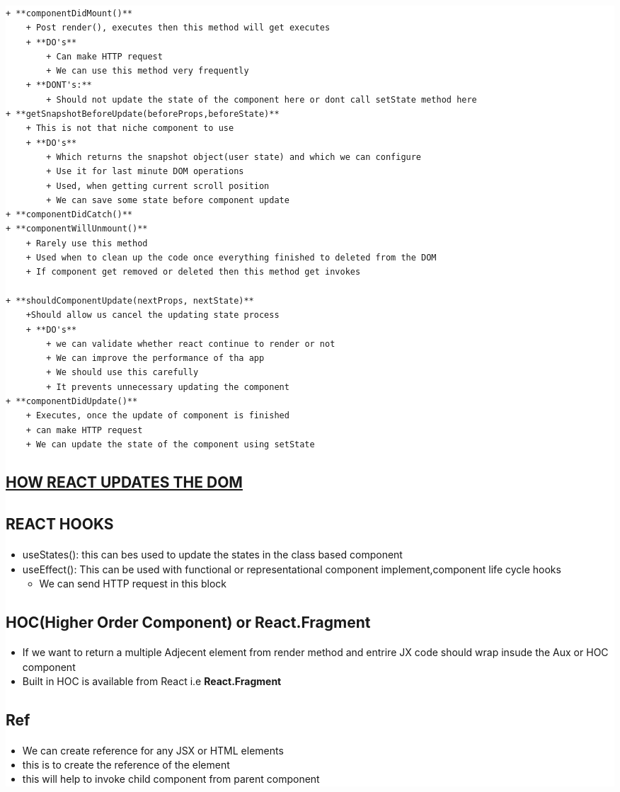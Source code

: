     + **componentDidMount()**
        + Post render(), executes then this method will get executes 
        + **DO's**
            + Can make HTTP request 
            + We can use this method very frequently 
        + **DONT's:** 
            + Should not update the state of the component here or dont call setState method here
    + **getSnapshotBeforeUpdate(beforeProps,beforeState)**
        + This is not that niche component to use 
        + **DO's**
            + Which returns the snapshot object(user state) and which we can configure 
            + Use it for last minute DOM operations 
            + Used, when getting current scroll position 
            + We can save some state before component update
    + **componentDidCatch()**
    + **componentWillUnmount()**
        + Rarely use this method 
        + Used when to clean up the code once everything finished to deleted from the DOM 
        + If component get removed or deleted then this method get invokes 
    
    + **shouldComponentUpdate(nextProps, nextState)**
        +Should allow us cancel the updating state process 
        + **DO's**
            + we can validate whether react continue to render or not 
            + We can improve the performance of tha app 
            + We should use this carefully 
            + It prevents unnecessary updating the component 
    + **componentDidUpdate()**
        + Executes, once the update of component is finished 
        + can make HTTP request 
        + We can update the state of the component using setState
        
## [HOW REACT UPDATES THE DOM](./materials/how-react-updates-the-DOM.png)

## REACT HOOKS
+ useStates(): this can bes used to update the states in the class based component 
+ useEffect(): This can be used with functional or representational component implement,component life cycle hooks
    + We can send HTTP request in this block 

## HOC(Higher Order Component) or React.Fragment
+ If we want to return a multiple Adjecent element from render method and entrire JX code should wrap insude the Aux or HOC component 
+ Built in HOC is available from React i.e **React.Fragment**

## Ref
+ We can create reference for any JSX or HTML elements
+ this is to create the reference of the element 
+ this will help to invoke child component from parent component 
